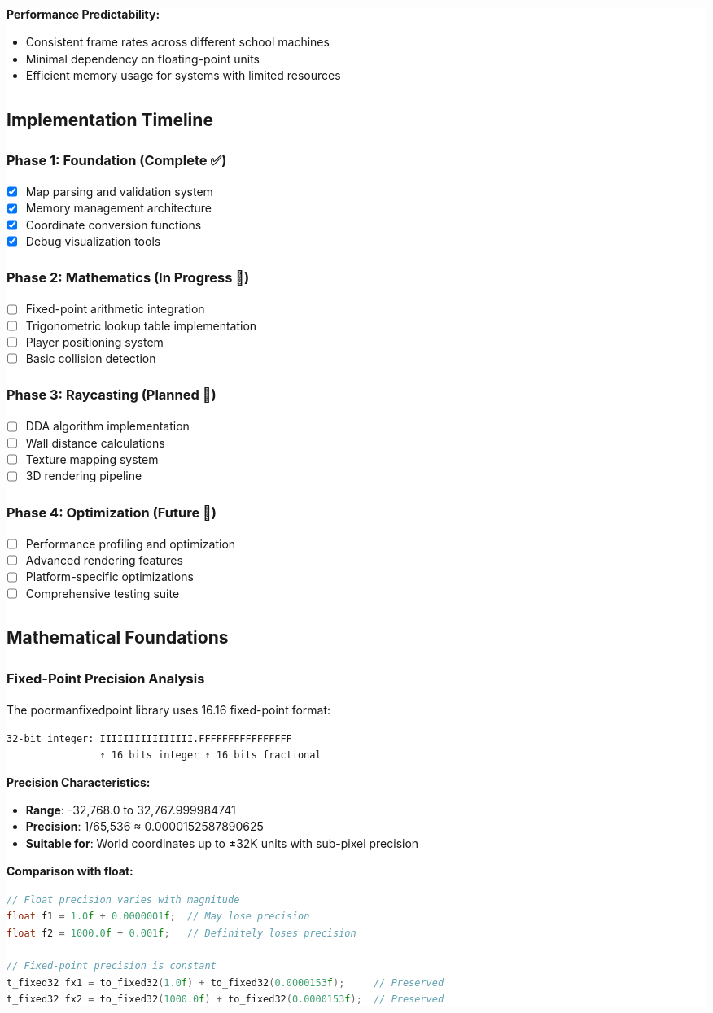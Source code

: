 **Performance Predictability:**
- Consistent frame rates across different school machines
- Minimal dependency on floating-point units
- Efficient memory usage for systems with limited resources

## Implementation Timeline

### Phase 1: Foundation (Complete ✅)
- [x] Map parsing and validation system
- [x] Memory management architecture
- [x] Coordinate conversion functions
- [x] Debug visualization tools

### Phase 2: Mathematics (In Progress 🚧)
- [ ] Fixed-point arithmetic integration
- [ ] Trigonometric lookup table implementation
- [ ] Player positioning system
- [ ] Basic collision detection

### Phase 3: Raycasting (Planned 🔮)
- [ ] DDA algorithm implementation
- [ ] Wall distance calculations
- [ ] Texture mapping system
- [ ] 3D rendering pipeline

### Phase 4: Optimization (Future 🎯)
- [ ] Performance profiling and optimization
- [ ] Advanced rendering features
- [ ] Platform-specific optimizations
- [ ] Comprehensive testing suite

## Mathematical Foundations

### Fixed-Point Precision Analysis

The poormanfixedpoint library uses 16.16 fixed-point format:

```
32-bit integer: IIIIIIIIIIIIIIII.FFFFFFFFFFFFFFFF
                ↑ 16 bits integer ↑ 16 bits fractional
```

**Precision Characteristics:**
- **Range**: -32,768.0 to 32,767.999984741
- **Precision**: 1/65,536 ≈ 0.0000152587890625
- **Suitable for**: World coordinates up to ±32K units with sub-pixel precision

**Comparison with float:**
```c
// Float precision varies with magnitude
float f1 = 1.0f + 0.0000001f;  // May lose precision
float f2 = 1000.0f + 0.001f;   // Definitely loses precision

// Fixed-point precision is constant
t_fixed32 fx1 = to_fixed32(1.0f) + to_fixed32(0.0000153f);     // Preserved
t_fixed32 fx2 = to_fixed32(1000.0f) + to_fixed32(0.0000153f);  // Preserved
```
